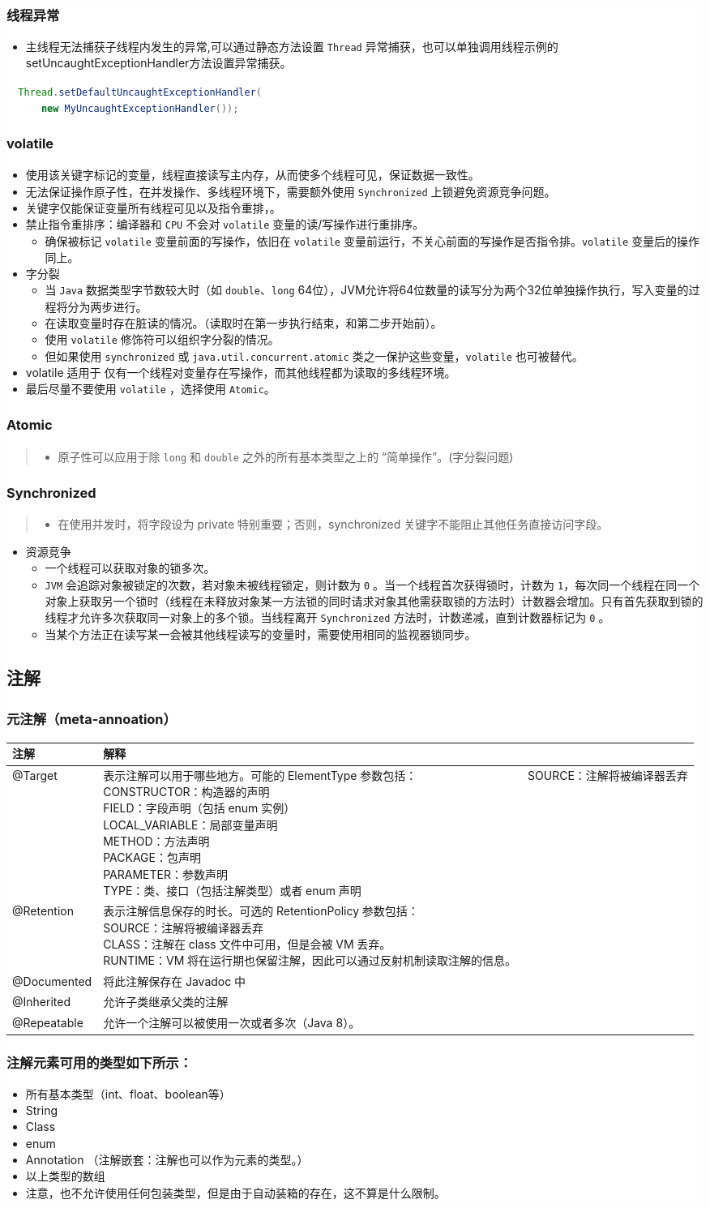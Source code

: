 ### 线程异常
* 主线程无法捕获子线程内发生的异常,可以通过静态方法设置 `Thread` 异常捕获，也可以单独调用线程示例的setUncaughtExceptionHandler方法设置异常捕获。
```java
  Thread.setDefaultUncaughtExceptionHandler(
      new MyUncaughtExceptionHandler());
```
### volatile
* 使用该关键字标记的变量，线程直接读写主内存，从而使多个线程可见，保证数据一致性。
* 无法保证操作原子性，在并发操作、多线程环境下，需要额外使用 `Synchronized` 上锁避免资源竞争问题。
* 关键字仅能保证变量所有线程可见以及指令重排，。
* 禁止指令重排序：编译器和 `CPU` 不会对 `volatile` 变量的读/写操作进行重排序。
  * 确保被标记 `volatile` 变量前面的写操作，依旧在 `volatile` 变量前运行，不关心前面的写操作是否指令排。`volatile` 变量后的操作同上。
* 字分裂
  * 当 `Java` 数据类型字节数较大时（如 `double`、`long` 64位），JVM允许将64位数量的读写分为两个32位单独操作执行，写入变量的过程将分为两步进行。
  * 在读取变量时存在脏读的情况。（读取时在第一步执行结束，和第二步开始前）。
  * 使用 `volatile` 修饰符可以组织字分裂的情况。
  * 但如果使用 `synchronized` 或 `java.util.concurrent.atomic` 类之一保护这些变量，`volatile` 也可被替代。
* volatile 适用于 仅有一个线程对变量存在写操作，而其他线程都为读取的多线程环境。
* 最后尽量不要使用 `volatile` ，选择使用 `Atomic`。
### Atomic
>* 原子性可以应用于除 `long` 和 `double` 之外的所有基本类型之上的 “简单操作”。(字分裂问题)

### Synchronized
>* 在使用并发时，将字段设为 private 特别重要；否则，synchronized 关键字不能阻止其他任务直接访问字段。

* 资源竞争
  * 一个线程可以获取对象的锁多次。
  * `JVM` 会追踪对象被锁定的次数，若对象未被线程锁定，则计数为 `0` 。当一个线程首次获得锁时，计数为 `1`，每次同一个线程在同一个对象上获取另一个锁时（线程在未释放对象某一方法锁的同时请求对象其他需获取锁的方法时）计数器会增加。只有首先获取到锁的线程才允许多次获取同一对象上的多个锁。当线程离开 `Synchronized` 方法时，计数递减，直到计数器标记为 `0` 。
  * 当某个方法正在读写某一会被其他线程读写的变量时，需要使用相同的监视器锁同步。

## 注解

### 元注解（meta-annoation）

| 注解          | 解释                                                                                                                                                                                                 |                       |
| :---------- | :------------------------------------------------------------------------------------------------------------------------------------------------------------------------------------------------- | :-------------------- |
| @Target     | 表示注解可以用于哪些地方。可能的 ElementType 参数包括：</br>CONSTRUCTOR：构造器的声明</br>FIELD：字段声明（包括 enum 实例）</br>LOCAL\_VARIABLE：局部变量声明</br>METHOD：方法声明</br>PACKAGE：包声明</br>PARAMETER：参数声明</br>TYPE：类、接口（包括注解类型）或者 enum 声明 | SOURCE：注解将被编译器丢弃</br> |
| @Retention  | 表示注解信息保存的时长。可选的 RetentionPolicy 参数包括：</br>SOURCE：注解将被编译器丢弃</br>CLASS：注解在 class 文件中可用，但是会被 VM 丢弃。</br>RUNTIME：VM 将在运行期也保留注解，因此可以通过反射机制读取注解的信息。                                                      |                       |
| @Documented | 将此注解保存在 Javadoc 中                                                                                                                                                                                  |                       |
| @Inherited  | 允许子类继承父类的注解                                                                                                                                                                                        |                       |
| @Repeatable | 允许一个注解可以被使用一次或者多次（Java 8）。                                                                                                                                                                         |                       |

### 注解元素可用的类型如下所示：

*   所有基本类型（int、float、boolean等）
*   String
*   Class
*   enum
*   Annotation （注解嵌套：注解也可以作为元素的类型。）
*   以上类型的数组
*   注意，也不允许使用任何包装类型，但是由于自动装箱的存在，这不算是什么限制。
